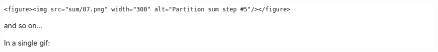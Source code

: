     <figure><img src="sum/07.png" width="300" alt="Partition sum step #5"/></figure>
</div>
<div class="col-xs-12 col-sm-5">
    <p>and so on...</p>
</div>
</div>

In a single gif:

<div class="row">
<div class="col-xs-12 col-sm-5">
<figure>